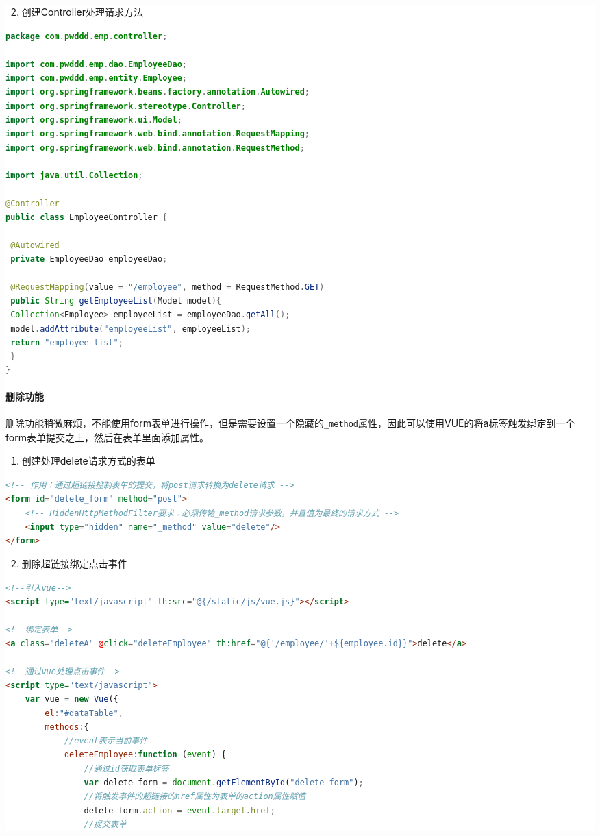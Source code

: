 2. 创建Controller处理请求方法

```java
package com.pwddd.emp.controller;  
  
import com.pwddd.emp.dao.EmployeeDao;  
import com.pwddd.emp.entity.Employee;  
import org.springframework.beans.factory.annotation.Autowired;  
import org.springframework.stereotype.Controller;  
import org.springframework.ui.Model;  
import org.springframework.web.bind.annotation.RequestMapping;  
import org.springframework.web.bind.annotation.RequestMethod;  
  
import java.util.Collection;  
  
@Controller  
public class EmployeeController {  
  
 @Autowired  
 private EmployeeDao employeeDao;  
  
 @RequestMapping(value = "/employee", method = RequestMethod.GET)  
 public String getEmployeeList(Model model){  
 Collection<Employee> employeeList = employeeDao.getAll();  
 model.addAttribute("employeeList", employeeList);  
 return "employee_list";  
 }  
}

```

#### 删除功能

删除功能稍微麻烦，不能使用form表单进行操作，但是需要设置一个隐藏的`_method`属性，因此可以使用VUE的将a标签触发绑定到一个form表单提交之上，然后在表单里面添加属性。

1. 创建处理delete请求方式的表单

```HTML
<!-- 作用：通过超链接控制表单的提交，将post请求转换为delete请求 -->
<form id="delete_form" method="post">
    <!-- HiddenHttpMethodFilter要求：必须传输_method请求参数，并且值为最终的请求方式 -->
    <input type="hidden" name="_method" value="delete"/>
</form>

```

2. 删除超链接绑定点击事件

```HTML
<!--引入vue-->
<script type="text/javascript" th:src="@{/static/js/vue.js}"></script>

<!--绑定表单-->
<a class="deleteA" @click="deleteEmployee" th:href="@{'/employee/'+${employee.id}}">delete</a>

<!--通过vue处理点击事件-->
<script type="text/javascript">
    var vue = new Vue({
        el:"#dataTable",
        methods:{
            //event表示当前事件
            deleteEmployee:function (event) {
                //通过id获取表单标签
                var delete_form = document.getElementById("delete_form");
                //将触发事件的超链接的href属性为表单的action属性赋值
                delete_form.action = event.target.href;
                //提交表单
```